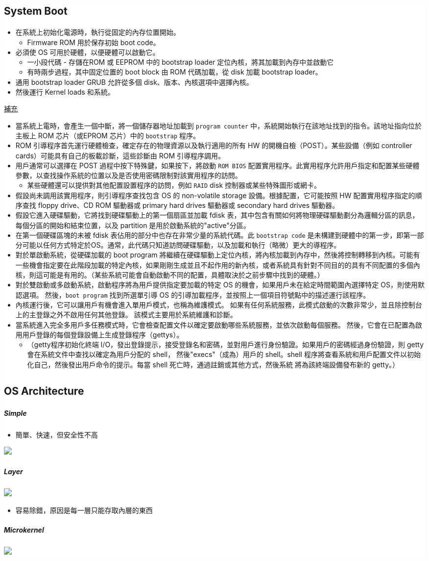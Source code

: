 ## System Boot

- 在系統上初始化電源時，執行從固定的內存位置開始。
  - Firmware ROM 用於保存初始 boot code。
- 必須使 OS 可用於硬體，以便硬體可以啟動它。
  - 一小段代碼 - 存儲在ROM 或 EEPROM 中的 bootstrap loader 定位內核，將其加載到內存中並啟動它
  - 有時兩步過程，其中固定位置的 boot block 由 ROM 代碼加載，從 disk 加載 bootstrap loader。
- 通用 bootstrap loader GRUB 允許從多個 disk、版本、內核選項中選擇內核。
- 然後運行 Kernel loads 和系統。

[補充](https://www.cs.uic.edu/~jbell/CourseNotes/OperatingSystems/2_Structures.html)

- 當系統上電時，會產生一個中斷，將一個儲存器地址加載到 `program counter` 中，系統開始執行在該地址找到的指令。該地址指向位於主板上 ROM 芯片（或EPROM 芯片）中的 `bootstrap` 程序。
- ROM 引導程序首先運行硬體檢查，確定存在的物理資源以及執行適用的所有 HW 的開機自檢（POST）。某些設備（例如 controller cards）可能具有自己的板載診斷，這些診斷由 ROM 引導程序調用。
- 用戶通常可以選擇在 POST 過程中按下特殊鍵，如果按下，將啟動 `ROM BIOS` 配置實用程序。此實用程序允許用戶指定和配置某些硬體參數，以查找操作系統的位置以及是否使用密碼限制對該實用程序的訪問。
  - 某些硬體還可以提供對其他配置設置程序的訪問，例如 `RAID` disk 控制器或某些特殊圖形或網卡。
- 假設尚未調用該實用程序，則引導程序查找包含 OS 的 non-volatile storage 設備。根據配置，它可能按照 HW 配置實用程序指定的順序查找 floppy drive、CD ROM 驅動器或 primary hard drives 驅動器或 secondary hard drives 驅動器。
- 假設它進入硬碟驅動，它將找到硬碟驅動上的第一個扇區並加載 fdisk 表，其中包含有關如何將物理硬碟驅動劃分為邏輯分區的訊息，每個分區的開始和結束位置，以及 partition 是用於啟動系統的"active"分區。
- 在第一個硬碟區塊的未被 fdisk 表佔用的部分中也存在非常少量的系統代碼。此 `bootstrap code` 是未構建到硬體中的第一步，即第一部分可能以任何方式特定於OS。通常，此代碼只知道訪問硬碟驅動，以及加載和執行（略微）更大的導程序。
- 對於單啟動系統，從硬碟加載的 boot program 將繼續在硬碟驅動上定位內核，將內核加載到內存中，然後將控制轉移到內核。可能有一些機會指定要在此階段加載的特定內核，如果剛剛生成並且不起作用的新內核，或者系統具有針對不同目的的具有不同配置的多個內核，則這可能是有用的。（某些系統可能會自動啟動不同的配置，具體取決於之前步驟中找到的硬體。）
- 對於雙啟動或多啟動系統，啟動程序將為用戶提供指定要加載的特定 OS 的機會，如果用戶未在給定時間範圍內選擇特定 OS，則使用默認選項。 然後，`boot program` 找到所選單引導 OS 的引導加載程序，並按照上一個項目符號點中的描述運行該程序。
- 內核運行後，它可以讓用戶有機會進入單用戶模式，也稱為維護模式。 如果有任何系統服務，此模式啟動的次數非常少，並且除控制台上的主登錄之外不啟用任何其他登錄。 該模式主要用於系統維護和診斷。
- 當系統進入完全多用戶多任務模式時，它會檢查配置文件以確定要啟動哪些系統服務，並依次啟動每個服務。 然後，它會在已配置為啟用用戶登錄的每個登錄設備上生成登錄程序（gettys）。
  - （getty程序初始化終端 I/O，發出登錄提示，接受登錄名和密碼，並對用戶進行身份驗證。如果用戶的密碼經過身份驗證，則 getty 會在系統文件中查找以確定為用戶分配的 shell， 然後"execs"（成為）用戶的 shell。shell 程序將查看系統和用戶配置文件以初始化自己，然後發出用戶命令的提示。每當 shell 死亡時，通過註銷或其他方式，然後系統 將為該終端設備發布新的 getty。） 

## OS Architecture
##### Simple 
- 簡單、快速，但安全性不高

![](https://i.imgur.com/FjjXEGt.png)

##### Layer   

![](https://i.imgur.com/sGscSHR.png)

- 容易除錯，原因是每一層只能存取內層的東西

##### Microkernel 

![](https://i.imgur.com/uP27C3a.png)

